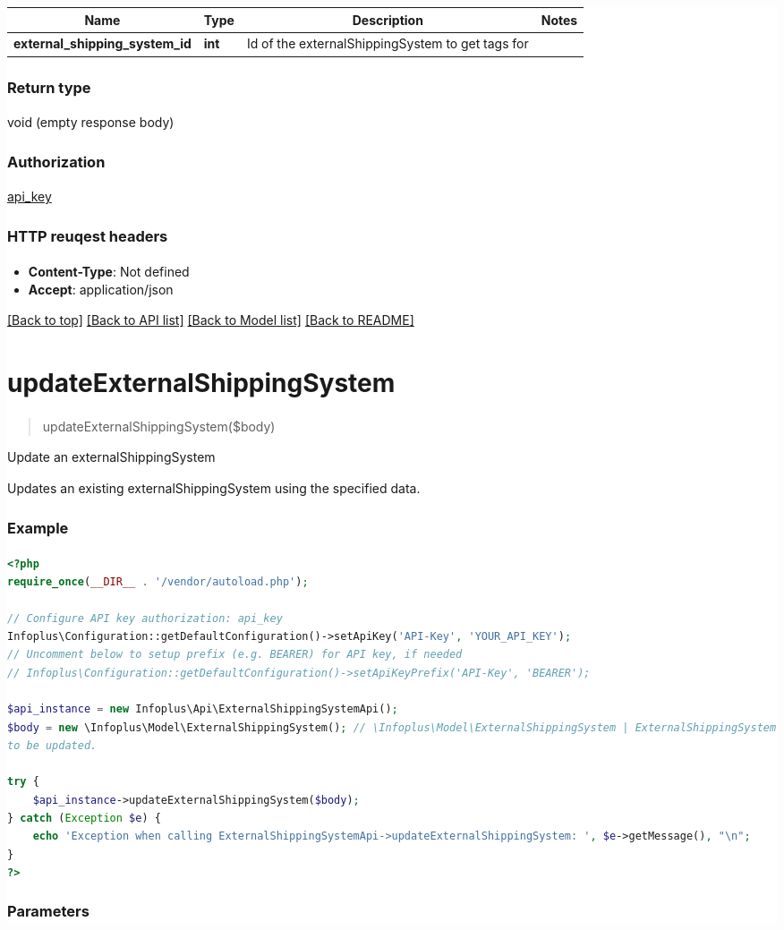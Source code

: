 Name | Type | Description  | Notes
------------- | ------------- | ------------- | -------------
 **external_shipping_system_id** | **int**| Id of the externalShippingSystem to get tags for | 

### Return type

void (empty response body)

### Authorization

[api_key](../README.md#api_key)

### HTTP reuqest headers

 - **Content-Type**: Not defined
 - **Accept**: application/json

[[Back to top]](#) [[Back to API list]](../README.md#documentation-for-api-endpoints) [[Back to Model list]](../README.md#documentation-for-models) [[Back to README]](../README.md)

# **updateExternalShippingSystem**
> updateExternalShippingSystem($body)

Update an externalShippingSystem

Updates an existing externalShippingSystem using the specified data.

### Example 
```php
<?php
require_once(__DIR__ . '/vendor/autoload.php');

// Configure API key authorization: api_key
Infoplus\Configuration::getDefaultConfiguration()->setApiKey('API-Key', 'YOUR_API_KEY');
// Uncomment below to setup prefix (e.g. BEARER) for API key, if needed
// Infoplus\Configuration::getDefaultConfiguration()->setApiKeyPrefix('API-Key', 'BEARER');

$api_instance = new Infoplus\Api\ExternalShippingSystemApi();
$body = new \Infoplus\Model\ExternalShippingSystem(); // \Infoplus\Model\ExternalShippingSystem | ExternalShippingSystem to be updated.

try { 
    $api_instance->updateExternalShippingSystem($body);
} catch (Exception $e) {
    echo 'Exception when calling ExternalShippingSystemApi->updateExternalShippingSystem: ', $e->getMessage(), "\n";
}
?>
```

### Parameters

